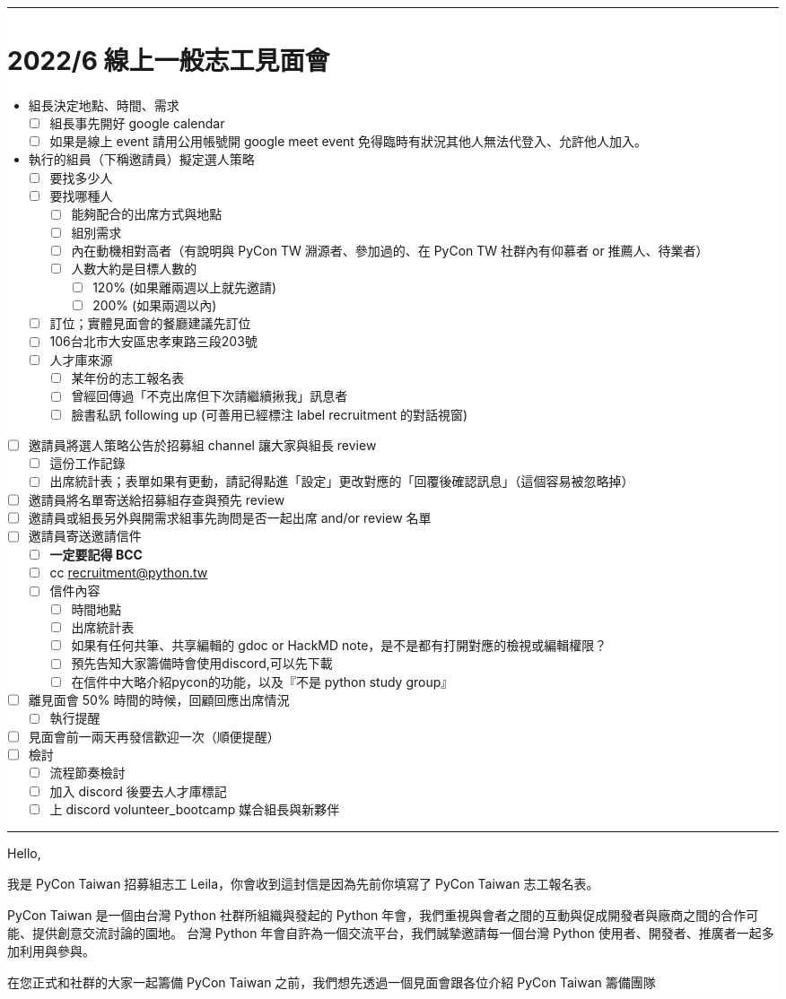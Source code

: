 ------
# 2022/6  線上一般志工見面會
- 組長決定地點、時間、需求
    - [ ] 組長事先開好 google calendar
    - [ ] 如果是線上 event 請用公用帳號開 google meet event 免得臨時有狀況其他人無法代登入、允許他人加入。
- 執行的組員（下稱邀請員）擬定選人策略
    - [ ] 要找多少人
    - [ ] 要找哪種人
        - [ ] 能夠配合的出席方式與地點
        - [ ] 組別需求
        - [ ] 內在動機相對高者（有說明與 PyCon TW 淵源者、參加過的、在 PyCon TW 社群內有仰慕者 or 推薦人、待業者）
        - [ ] 人數大約是目標人數的
            - [ ] 120% (如果離兩週以上就先邀請)
            - [ ] 200% (如果兩週以內)
    - [ ] 訂位；實體見面會的餐廳建議先訂位
    - [ ] 106台北市大安區忠孝東路三段203號
    - [ ] 人才庫來源
        - [ ] 某年份的志工報名表
        - [ ] 曾經回傳過「不克出席但下次請繼續揪我」訊息者
        - [ ] 臉書私訊 following up (可善用已經標注 label recruitment 的對話視窗)
- [ ] 邀請員將選人策略公告於招募組 channel 讓大家與組長 review
    - [ ] 這份工作記錄
    - [ ] 出席統計表；表單如果有更動，請記得點進「設定」更改對應的「回覆後確認訊息」（這個容易被忽略掉）
- [ ] 邀請員將名單寄送給招募組存查與預先 review
- [ ] 邀請員或組長另外與開需求組事先詢問是否一起出席 and/or review 名單
- [ ] 邀請員寄送邀請信件
    - [ ] **一定要記得 BCC**
    - [ ] cc  recruitment@python.tw 
    - [ ] 信件內容
        - [ ] 時間地點
        - [ ] 出席統計表
        - [ ] 如果有任何共筆、共享編輯的 gdoc or HackMD note，是不是都有打開對應的檢視或編輯權限？
        - [ ] 預先告知大家籌備時會使用discord,可以先下載
        - [ ] 在信件中大略介紹pycon的功能，以及『不是 python study group』
- [ ] 離見面會 50% 時間的時候，回顧回應出席情況
    - [ ] 執行提醒
- [ ] 見面會前一兩天再發信歡迎一次（順便提醒）
- [ ] 檢討
    - [ ] 流程節奏檢討
    - [ ] 加入 discord 後要去人才庫標記
    - [ ] 上 discord volunteer_bootcamp 媒合組長與新夥伴

------
Hello,

我是 PyCon Taiwan 招募組志工 Leila，你會收到這封信是因為先前你填寫了 PyCon Taiwan 志工報名表。

PyCon Taiwan 是一個由台灣 Python 社群所組織與發起的 Python 年會，我們重視與會者之間的互動與促成開發者與廠商之間的合作可能、提供創意交流討論的園地。
台灣 Python 年會自許為一個交流平台，我們誠摯邀請每一個台灣 Python 使用者、開發者、推廣者一起多加利用與參與。

在您正式和社群的大家一起籌備 PyCon Taiwan 之前，我們想先透過一個見面會跟各位介紹 PyCon Taiwan 籌備團隊
